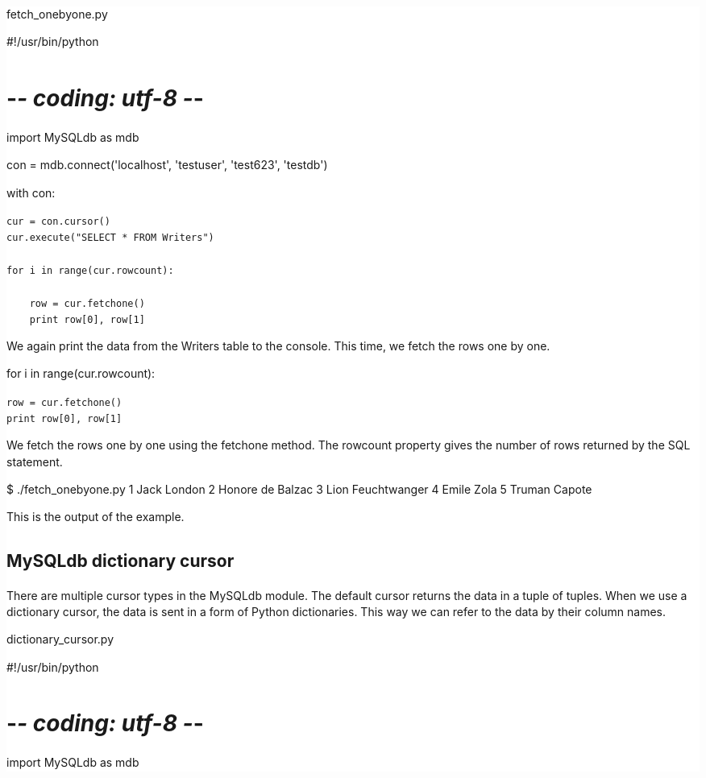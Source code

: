 fetch_onebyone.py
  

#!/usr/bin/python
# -*- coding: utf-8 -*-

import MySQLdb as mdb

con = mdb.connect('localhost', 'testuser', 'test623', 'testdb')

with con:

    cur = con.cursor()
    cur.execute("SELECT * FROM Writers")

    for i in range(cur.rowcount):
        
        row = cur.fetchone()
        print row[0], row[1]

We again print the data from the Writers table to the
console. This time, we fetch the rows one by one.

for i in range(cur.rowcount):
    
    row = cur.fetchone()
    print row[0], row[1]

We fetch the rows one by one using the fetchone
method. The rowcount property gives the number of rows returned by the
SQL statement. 

$ ./fetch_onebyone.py
1 Jack London
2 Honore de Balzac
3 Lion Feuchtwanger
4 Emile Zola
5 Truman Capote

This is the output of the example. 

## MySQLdb dictionary cursor

There are multiple cursor types in the MySQLdb module. 
The default cursor returns the data in a tuple of tuples. 
When we use a dictionary cursor, the data is sent in a form
of Python dictionaries. This way we can refer to the data
by their column names.

dictionary_cursor.py
  

#!/usr/bin/python
# -*- coding: utf-8 -*-

import MySQLdb as mdb
